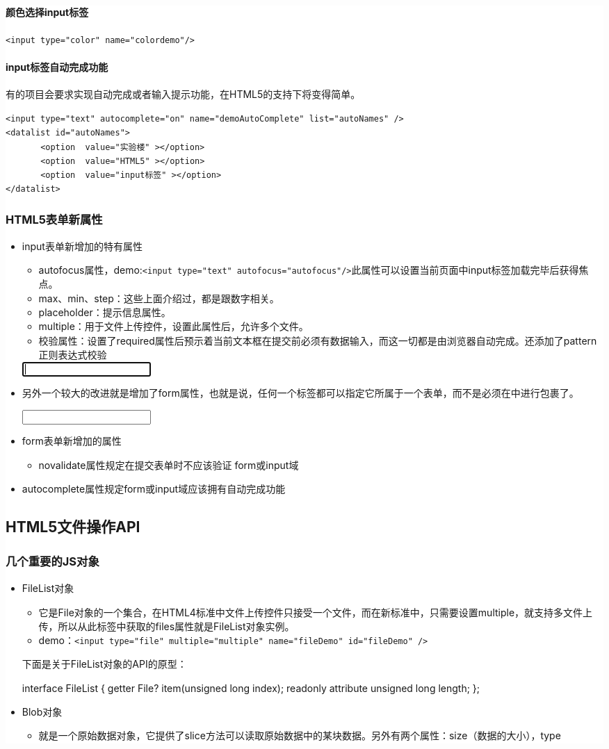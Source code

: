 #### 颜色选择input标签

	<input type="color" name="colordemo"/>

#### input标签自动完成功能
有的项目会要求实现自动完成或者输入提示功能，在HTML5的支持下将变得简单。

	<input type="text" autocomplete="on" name="demoAutoComplete" list="autoNames" />
	<datalist id="autoNames">
	       <option  value="实验楼" ></option>
	       <option  value="HTML5" ></option>
	       <option  value="input标签" ></option>
	</datalist>


### HTML5表单新属性

- input表单新增加的特有属性
	- autofocus属性，demo:`<input type="text" autofocus="autofocus"/>`此属性可以设置当前页面中input标签加载完毕后获得焦点。
	- max、min、step：这些上面介绍过，都是跟数字相关。
	- placeholder：提示信息属性。
	- multiple：用于文件上传控件，设置此属性后，允许多个文件。
	- 校验属性：设置了required属性后预示着当前文本框在提交前必须有数据输入，而这一切都是由浏览器自动完成。还添加了pattern正则表达式校验

	<input type="text" autofocus="autofocus" required pattern="\d+"/>

- 另外一个较大的改进就是增加了form属性，也就是说，任何一个标签都可以指定它所属于一个表单，而不是必须在中进行包裹了。

	<input type="text" form="demoform" name="demo"/>

- form表单新增加的属性
	- novalidate属性规定在提交表单时不应该验证 form或input域

	<form action="" method="POST" novalidate="true"></form>

- autocomplete属性规定form或input域应该拥有自动完成功能

## HTML5文件操作API

### 几个重要的JS对象  

- FileList对象
	- 它是File对象的一个集合，在HTML4标准中文件上传控件只接受一个文件，而在新标准中，只需要设置multiple，就支持多文件上传，所以从此标签中获取的files属性就是FileList对象实例。 
	- demo：`<input type="file" multiple="multiple" name="fileDemo" id="fileDemo" />`

	下面是关于FileList对象的API的原型：
	 
	interface FileList {
		  getter File? item(unsigned long index);
		  readonly attribute unsigned long length;
	};

- Blob对象
	- 就是一个原始数据对象，它提供了slice方法可以读取原始数据中的某块数据。另外有两个属性：size（数据的大小），type
